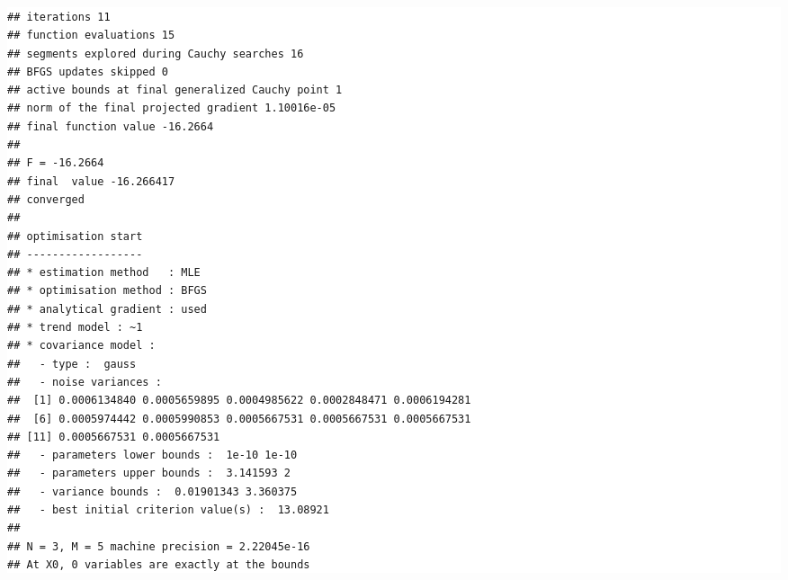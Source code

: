     ## iterations 11
    ## function evaluations 15
    ## segments explored during Cauchy searches 16
    ## BFGS updates skipped 0
    ## active bounds at final generalized Cauchy point 1
    ## norm of the final projected gradient 1.10016e-05
    ## final function value -16.2664
    ## 
    ## F = -16.2664
    ## final  value -16.266417 
    ## converged
    ## 
    ## optimisation start
    ## ------------------
    ## * estimation method   : MLE 
    ## * optimisation method : BFGS 
    ## * analytical gradient : used
    ## * trend model : ~1
    ## * covariance model : 
    ##   - type :  gauss 
    ##   - noise variances :
    ##  [1] 0.0006134840 0.0005659895 0.0004985622 0.0002848471 0.0006194281
    ##  [6] 0.0005974442 0.0005990853 0.0005667531 0.0005667531 0.0005667531
    ## [11] 0.0005667531 0.0005667531
    ##   - parameters lower bounds :  1e-10 1e-10 
    ##   - parameters upper bounds :  3.141593 2 
    ##   - variance bounds :  0.01901343 3.360375 
    ##   - best initial criterion value(s) :  13.08921 
    ## 
    ## N = 3, M = 5 machine precision = 2.22045e-16
    ## At X0, 0 variables are exactly at the bounds